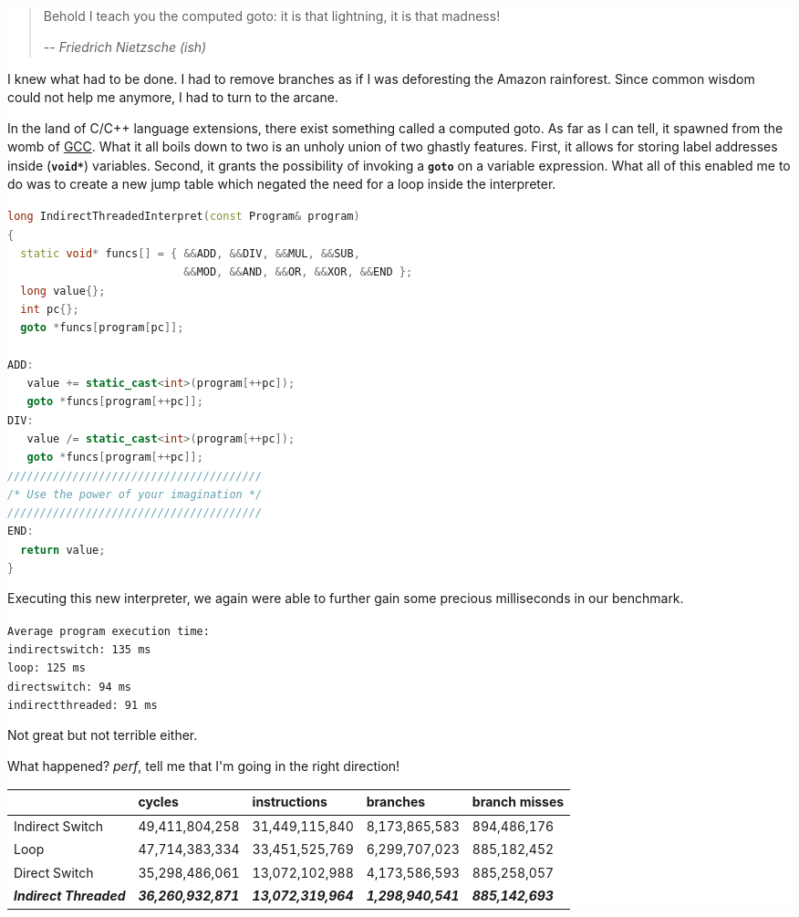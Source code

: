 > Behold I teach you the computed goto: it is that lightning, it is that madness!
>
> -- *Friedrich Nietzsche (ish)*

I knew what had to be done. I had to remove branches as if I was deforesting the Amazon rainforest. Since common wisdom could not help me anymore, I had to turn to the arcane.

In the land of C/C++ language extensions, there exist something called a computed goto. As far as I can tell, it spawned from the womb of [GCC](https://gcc.gnu.org/onlinedocs/gcc/Labels-as-Values.html). What it all boils down to two is an unholy union of two ghastly features. First, it allows for storing label addresses inside (**```void*```**) variables. Second, it grants the possibility of invoking a **```goto```** on a variable expression. What all of this enabled me to do was to create a new jump table which negated the need for a loop inside the interpreter.

```cpp
long IndirectThreadedInterpret(const Program& program)
{
  static void* funcs[] = { &&ADD, &&DIV, &&MUL, &&SUB,
                           &&MOD, &&AND, &&OR, &&XOR, &&END };
  long value{};
  int pc{};
  goto *funcs[program[pc]];

ADD:
   value += static_cast<int>(program[++pc]);
   goto *funcs[program[++pc]];
DIV:
   value /= static_cast<int>(program[++pc]);
   goto *funcs[program[++pc]];
///////////////////////////////////////
/* Use the power of your imagination */
///////////////////////////////////////
END:
  return value;
}
```

Executing this new interpreter, we again were able to further gain some precious milliseconds in our benchmark.

```bash
Average program execution time:
indirectswitch: 135 ms
loop: 125 ms
directswitch: 94 ms
indirectthreaded: 91 ms
```

Not great but not terrible either.

What happened? *perf*, tell me that I'm going in the right direction!

||cycles|instructions|branches|branch misses|
|:-|:-|:-|:-|:-|
|Indirect Switch|49,411,804,258|31,449,115,840|8,173,865,583|894,486,176|
|Loop|47,714,383,334|33,451,525,769|6,299,707,023|885,182,452|
|Direct Switch|35,298,486,061|13,072,102,988|4,173,586,593|885,258,057|
|_**Indirect Threaded**_|_**36,260,932,871**_|_**13,072,319,964**_|_**1,298,940,541**_|_**885,142,693**_|
